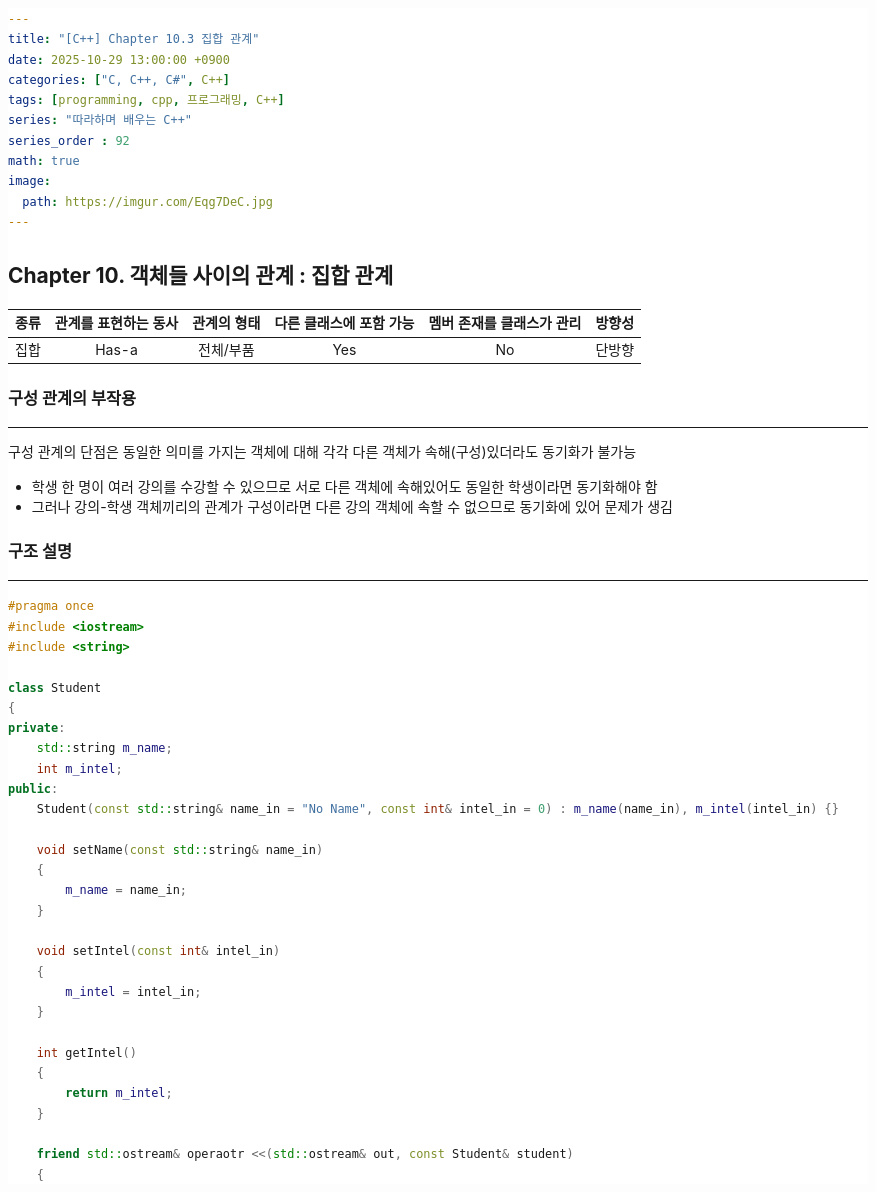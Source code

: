```yaml
---
title: "[C++] Chapter 10.3 집합 관계"
date: 2025-10-29 13:00:00 +0900
categories: ["C, C++, C#", C++]
tags: [programming, cpp, 프로그래밍, C++]
series: "따라하며 배우는 C++"
series_order : 92
math: true
image:
  path: https://imgur.com/Eqg7DeC.jpg
---
```


## Chapter 10. 객체들 사이의 관계 : 집합 관계

| 종류  | 관계를 표현하는 동사 | 관계의 형태 | 다른 클래스에 포함 가능 | 멤버 존재를 클래스가 관리 | 방향성 |
| :---: | :------------------: | :---------: | :---------------------: | :-----------------------: | :----: |
| 집합  |        Has-a         |  전체/부품  |           Yes           |            No             | 단방향 |

### 구성 관계의 부작용

---

구성 관계의 단점은 동일한 의미를 가지는 객체에 대해 각각 다른 객체가 속해(구성)있더라도 동기화가 불가능

- 학생 한 명이 여러 강의를 수강할 수 있으므로 서로 다른 객체에 속해있어도 동일한 학생이라면 동기화해야 함
- 그러나 강의-학생 객체끼리의 관계가 구성이라면 다른 강의 객체에 속할 수 없으므로 동기화에 있어 문제가 생김

### 구조 설명

---

```cpp
#pragma once
#include <iostream>
#include <string>

class Student
{
private:
    std::string m_name;
    int m_intel;
public:
    Student(const std::string& name_in = "No Name", const int& intel_in = 0) : m_name(name_in), m_intel(intel_in) {}

    void setName(const std::string& name_in)
    {
        m_name = name_in;
    }

    void setIntel(const int& intel_in)
    {
        m_intel = intel_in;
    }

    int getIntel()
    {
        return m_intel;
    }

    friend std::ostream& operaotr <<(std::ostream& out, const Student& student)
    {
```